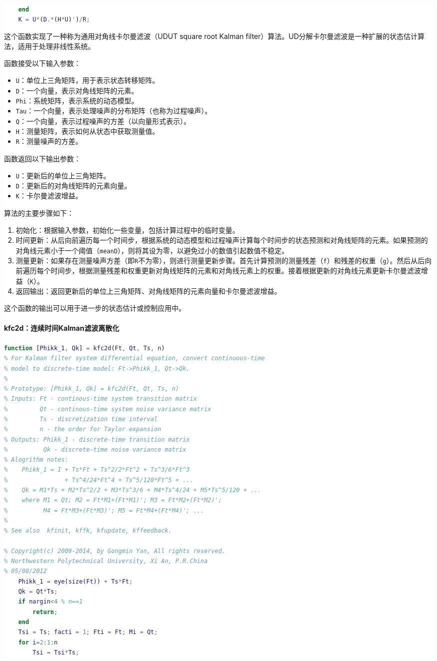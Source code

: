 ```matlab
    end
    K = U*(D.*(H*U)')/R;
```

这个函数实现了一种称为通用对角线卡尔曼滤波（UDUT square root Kalman filter）算法。UD分解卡尔曼滤波是一种扩展的状态估计算法，适用于处理非线性系统。

函数接受以下输入参数：

- `U`：单位上三角矩阵，用于表示状态转移矩阵。
- `D`：一个向量，表示对角线矩阵的元素。
- `Phi`：系统矩阵，表示系统的动态模型。
- `Tau`：一个向量，表示处理噪声的分布矩阵（也称为过程噪声）。
- `Q`：一个向量，表示过程噪声的方差（以向量形式表示）。
- `H`：测量矩阵，表示如何从状态中获取测量值。
- `R`：测量噪声的方差。

函数返回以下输出参数：

- `U`：更新后的单位上三角矩阵。
- `D`：更新后的对角线矩阵的元素向量。
- `K`：卡尔曼滤波增益。

算法的主要步骤如下：

1. 初始化：根据输入参数，初始化一些变量，包括计算过程中的临时变量。
2. 时间更新：从后向前遍历每一个时间步，根据系统的动态模型和过程噪声计算每个时间步的状态预测和对角线矩阵的元素。如果预测的对角线元素小于一个阈值（`meanD`），则将其设为零，以避免过小的数值引起数值不稳定。
3. 测量更新：如果存在测量噪声方差（即`R`不为零），则进行测量更新步骤。首先计算预测的测量残差（`f`）和残差的权重（`g`）。然后从后向前遍历每个时间步，根据测量残差和权重更新对角线矩阵的元素和对角线元素上的权重。接着根据更新的对角线元素更新卡尔曼滤波增益（`K`）。
4. 返回输出：返回更新后的单位上三角矩阵、对角线矩阵的元素向量和卡尔曼滤波增益。

这个函数的输出可以用于进一步的状态估计或控制应用中。

#### kfc2d：连续时间Kalman滤波离散化

```matlab
function [Phikk_1, Qk] = kfc2d(Ft, Qt, Ts, n)
% For Kalman filter system differential equation, convert continuous-time
% model to discrete-time model: Ft->Phikk_1, Qt->Qk.
%
% Prototype: [Phikk_1, Qk] = kfc2d(Ft, Qt, Ts, n)
% Inputs: Ft - continous-time system transition matrix
%         Qt - continous-time system noise variance matrix
%         Ts - discretization time interval
%         n - the order for Taylor expansion
% Outputs: Phikk_1 - discrete-time transition matrix
%          Qk - discrete-time noise variance matrix
% Alogrithm notes:
%    Phikk_1 = I + Ts*Ft + Ts^2/2*Ft^2 + Ts^3/6*Ft^3 
%                + Ts^4/24*Ft^4 + Ts^5/120*Ft^5 + ...
%    Qk = M1*Ts + M2*Ts^2/2 + M3*Ts^3/6 + M4*Ts^4/24 + M5*Ts^5/120 + ...
%    where M1 = Qt; M2 = Ft*M1+(Ft*M1)'; M3 = Ft*M2+(Ft*M2)';
%          M4 = Ft*M3+(Ft*M3)'; M5 = Ft*M4+(Ft*M4)'; ...
%
% See also  kfinit, kffk, kfupdate, kffeedback.

% Copyright(c) 2009-2014, by Gongmin Yan, All rights reserved.
% Northwestern Polytechnical University, Xi An, P.R.China
% 05/08/2012
    Phikk_1 = eye(size(Ft)) + Ts*Ft;
    Qk = Qt*Ts;
    if nargin<4 % n==1
        return;
    end
    Tsi = Ts; facti = 1; Fti = Ft; Mi = Qt;
    for i=2:1:n
        Tsi = Tsi*Ts;        
```